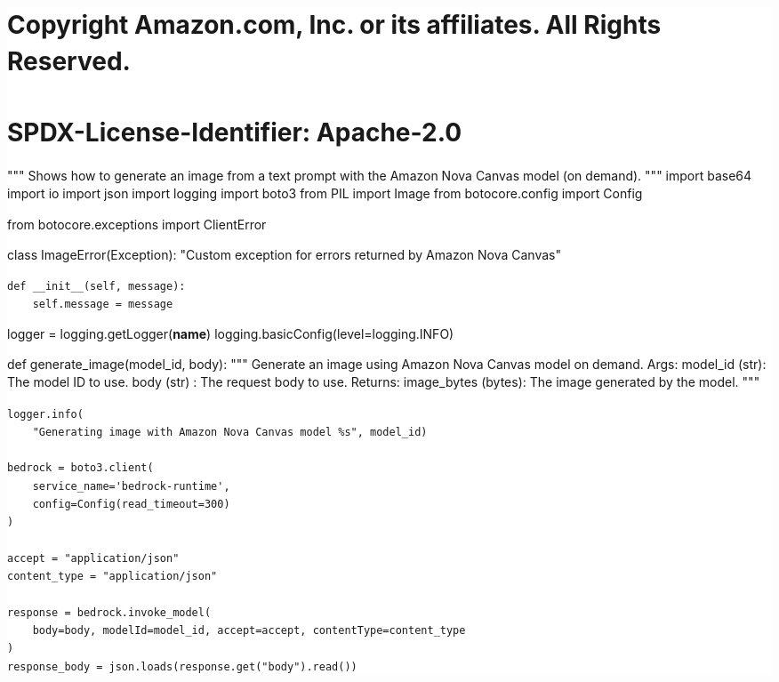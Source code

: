 # Copyright Amazon.com, Inc. or its affiliates. All Rights Reserved.
# SPDX-License-Identifier: Apache-2.0
"""
Shows how to generate an image from a text prompt with the Amazon Nova Canvas model (on demand).
"""
import base64
import io
import json
import logging
import boto3
from PIL import Image
from botocore.config import Config

from botocore.exceptions import ClientError


class ImageError(Exception):
    "Custom exception for errors returned by Amazon Nova Canvas"

    def __init__(self, message):
        self.message = message


logger = logging.getLogger(__name__)
logging.basicConfig(level=logging.INFO)


def generate_image(model_id, body):
    """
    Generate an image using Amazon Nova Canvas model on demand.
    Args:
        model_id (str): The model ID to use.
        body (str) : The request body to use.
    Returns:
        image_bytes (bytes): The image generated by the model.
    """

    logger.info(
        "Generating image with Amazon Nova Canvas model %s", model_id)

    bedrock = boto3.client(
        service_name='bedrock-runtime',
        config=Config(read_timeout=300)
    )

    accept = "application/json"
    content_type = "application/json"

    response = bedrock.invoke_model(
        body=body, modelId=model_id, accept=accept, contentType=content_type
    )
    response_body = json.loads(response.get("body").read())
